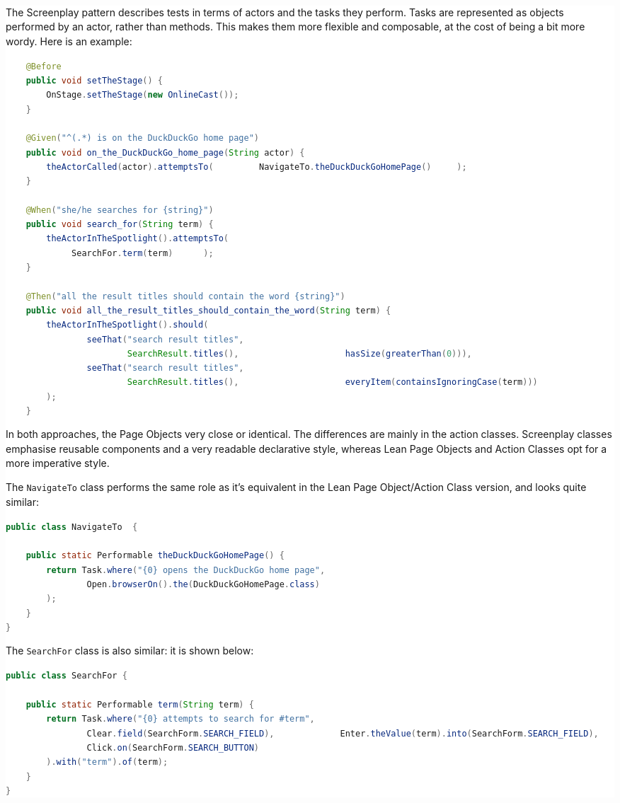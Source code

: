The Screenplay pattern describes tests in terms of actors and the tasks they perform. Tasks are represented as objects performed by an actor, rather than methods. This makes them more flexible and composable, at the cost of being a bit more wordy. Here is an example:
```java
    @Before
    public void setTheStage() {
        OnStage.setTheStage(new OnlineCast());
    }

    @Given("^(.*) is on the DuckDuckGo home page")
    public void on_the_DuckDuckGo_home_page(String actor) {
        theActorCalled(actor).attemptsTo(         NavigateTo.theDuckDuckGoHomePage()     );
    }

    @When("she/he searches for {string}")
    public void search_for(String term) {
        theActorInTheSpotlight().attemptsTo(
             SearchFor.term(term)      );
    }

    @Then("all the result titles should contain the word {string}")
    public void all_the_result_titles_should_contain_the_word(String term) {
        theActorInTheSpotlight().should(
                seeThat("search result titles",
                        SearchResult.titles(),                     hasSize(greaterThan(0))),
                seeThat("search result titles",
                        SearchResult.titles(),                     everyItem(containsIgnoringCase(term)))
        );
    }
```

In both approaches, the Page Objects very close or identical. The differences are mainly in the action classes. Screenplay classes emphasise reusable components and a very readable declarative style, whereas Lean Page Objects and Action Classes opt for a more imperative style.

The `NavigateTo` class performs the same role as it’s equivalent in the Lean Page Object/Action Class version, and looks quite similar:
```java
public class NavigateTo  {

    public static Performable theDuckDuckGoHomePage() {
        return Task.where("{0} opens the DuckDuckGo home page",
                Open.browserOn().the(DuckDuckGoHomePage.class)
        );
    }
} 
```

The `SearchFor` class is also similar: it is shown below:
```java
public class SearchFor {

    public static Performable term(String term) {
        return Task.where("{0} attempts to search for #term",
                Clear.field(SearchForm.SEARCH_FIELD),             Enter.theValue(term).into(SearchForm.SEARCH_FIELD),
                Click.on(SearchForm.SEARCH_BUTTON)
        ).with("term").of(term);
    }
}
```
